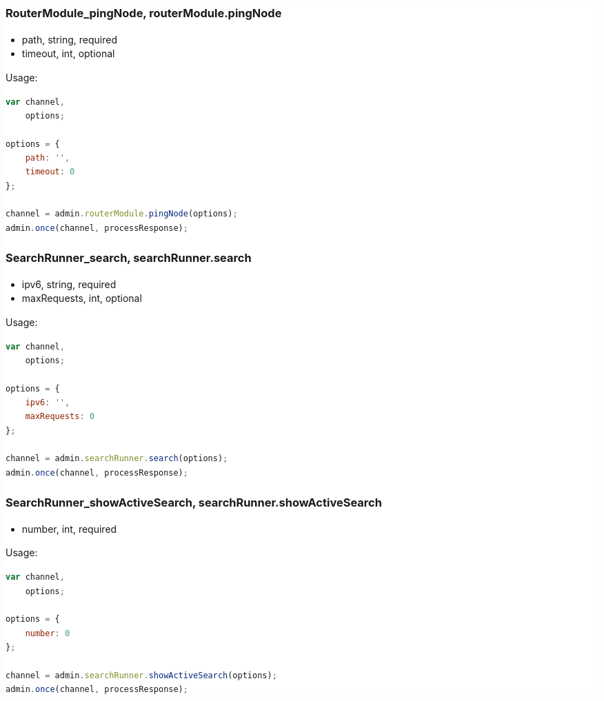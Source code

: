 <a name="RouterModule_pingNode"></a>
### RouterModule_pingNode, routerModule.pingNode
+ path, string, required
+ timeout, int, optional

Usage:
```js
var channel,
    options;

options = {
    path: '',
    timeout: 0
};

channel = admin.routerModule.pingNode(options);
admin.once(channel, processResponse);
```

<a name="SearchRunner_search"></a>
### SearchRunner_search, searchRunner.search
+ ipv6, string, required
+ maxRequests, int, optional

Usage:
```js
var channel,
    options;

options = {
    ipv6: '',
    maxRequests: 0
};

channel = admin.searchRunner.search(options);
admin.once(channel, processResponse);
```

<a name="SearchRunner_showActiveSearch"></a>
### SearchRunner_showActiveSearch, searchRunner.showActiveSearch
+ number, int, required

Usage:
```js
var channel,
    options;

options = {
    number: 0
};

channel = admin.searchRunner.showActiveSearch(options);
admin.once(channel, processResponse);
```
